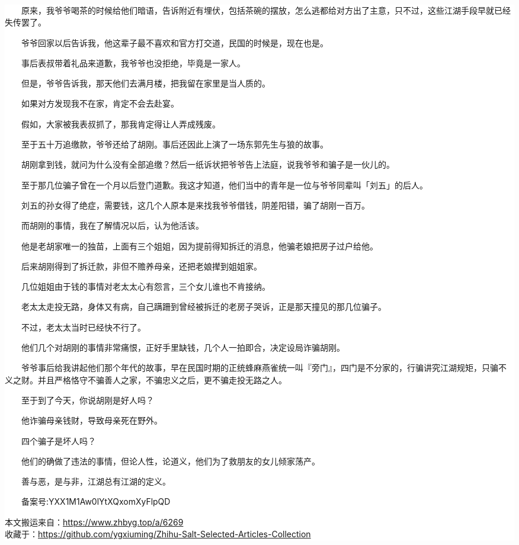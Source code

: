 &emsp;&emsp;原来，我爷爷喝茶的时候给他们暗语，告诉附近有埋伏，包括茶碗的摆放，怎么逃都给对方出了主意，只不过，这些江湖手段早就已经失传罢了。  
  
&emsp;&emsp;爷爷回家以后告诉我，他这辈子最不喜欢和官方打交道，民国的时候是，现在也是。  
  
&emsp;&emsp;事后表叔带着礼品来道歉，我爷爷也没拒绝，毕竟是一家人。  
  
&emsp;&emsp;但是，爷爷告诉我，那天他们去满月楼，把我留在家里是当人质的。  
  
&emsp;&emsp;如果对方发现我不在家，肯定不会去赴宴。  
  
&emsp;&emsp;假如，大家被我表叔抓了，那我肯定得让人弄成残废。  
  
&emsp;&emsp;至于五十万追缴款，爷爷还给了胡刚。事后还因此上演了一场东郭先生与狼的故事。  
  
&emsp;&emsp;胡刚拿到钱，就问为什么没有全部追缴？然后一纸诉状把爷爷告上法庭，说我爷爷和骗子是一伙儿的。  
  
&emsp;&emsp;至于那几位骗子曾在一个月以后登门道歉。我这才知道，他们当中的青年是一位与爷爷同辈叫「刘五」的后人。  
  
&emsp;&emsp;刘五的孙女得了绝症，需要钱，这几个人原本是来找我爷爷借钱，阴差阳错，骗了胡刚一百万。  
  
&emsp;&emsp;而胡刚的事情，我在了解情况以后，认为他活该。  
  
&emsp;&emsp;他是老胡家唯一的独苗，上面有三个姐姐，因为提前得知拆迁的消息，他骗老娘把房子过户给他。  
  
&emsp;&emsp;后来胡刚得到了拆迁款，非但不赡养母亲，还把老娘撵到姐姐家。  
  
&emsp;&emsp;几位姐姐由于钱的事情对老太太心有怨言，三个女儿谁也不肯接纳。  
  
&emsp;&emsp;老太太走投无路，身体又有病，自己蹒跚到曾经被拆迁的老房子哭诉，正是那天撞见的那几位骗子。  
  
&emsp;&emsp;不过，老太太当时已经快不行了。  
  
&emsp;&emsp;他们几个对胡刚的事情非常痛恨，正好手里缺钱，几个人一拍即合，决定设局诈骗胡刚。  
  
&emsp;&emsp;爷爷事后给我讲起他们那个年代的故事，早在民国时期的正统蜂麻燕雀统一叫『旁门』，四门是不分家的，行骗讲究江湖规矩，只骗不义之财。并且严格恪守不骗善人之家，不骗忠义之后，更不骗走投无路之人。  
  
&emsp;&emsp;至于到了今天，你说胡刚是好人吗？  
  
&emsp;&emsp;他诈骗母亲钱财，导致母亲死在野外。  
  
&emsp;&emsp;四个骗子是坏人吗？  
  
&emsp;&emsp;他们的确做了违法的事情，但论人性，论道义，他们为了救朋友的女儿倾家荡产。  
  
&emsp;&emsp;善与恶，是与非，江湖总有江湖的定义。  
  
&emsp;&emsp;备案号:YXX1M1Aw0lYtXQxomXyFlpQD  
  
本文搬运来自：https://www.zhbyg.top/a/6269  
 收藏于：https://github.com/ygxiuming/Zhihu-Salt-Selected-Articles-Collection